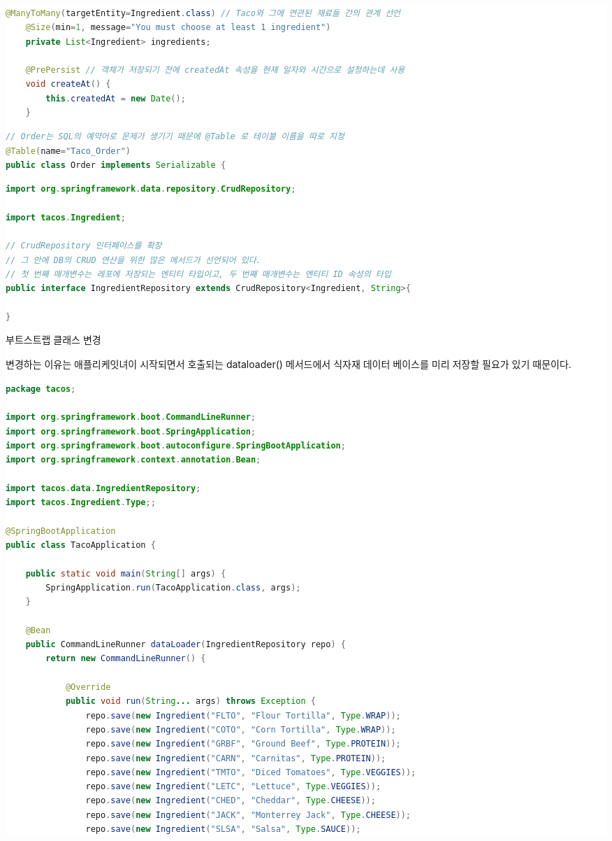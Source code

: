 ```java
@ManyToMany(targetEntity=Ingredient.class) // Taco와 그에 연관된 재료들 간의 관계 선언
	@Size(min=1, message="You must choose at least 1 ingredient")
	private List<Ingredient> ingredients;
	
	@PrePersist // 객체가 저장되기 전에 createdAt 속성을 현재 일자와 시간으로 설정하는데 사용
	void createAt() {
		this.createdAt = new Date();
	}
```

```java
// Order는 SQL의 예약어로 문제가 생기기 때문에 @Table 로 테이블 이름을 따로 지정
@Table(name="Taco_Order")
public class Order implements Serializable {
```

```java
import org.springframework.data.repository.CrudRepository;

import tacos.Ingredient;

// CrudRepository 인터페이스를 확장
// 그 안에 DB의 CRUD 연산을 위한 많은 메서드가 선언되어 있다.
// 첫 번째 매개변수는 레포에 저장되는 엔티티 타입이고, 두 번째 매개변수는 엔티티 ID 속성의 타입
public interface IngredientRepository extends CrudRepository<Ingredient, String>{
	
}
```

부트스트랩 클래스 변경

변경하는 이유는 애플리케잇녀이 시작되면서 호출되는 dataloader() 메서드에서 식자재 데이터 베이스를 미리 저장할 필요가 있기 때문이다. 

```java
package tacos;

import org.springframework.boot.CommandLineRunner;
import org.springframework.boot.SpringApplication;
import org.springframework.boot.autoconfigure.SpringBootApplication;
import org.springframework.context.annotation.Bean;

import tacos.data.IngredientRepository;
import tacos.Ingredient.Type;;

@SpringBootApplication
public class TacoApplication {

	public static void main(String[] args) {
		SpringApplication.run(TacoApplication.class, args);
	}

	@Bean
	public CommandLineRunner dataLoader(IngredientRepository repo) {
		return new CommandLineRunner() {

			@Override
			public void run(String... args) throws Exception {
				repo.save(new Ingredient("FLTO", "Flour Tortilla", Type.WRAP));
				repo.save(new Ingredient("COTO", "Corn Tortilla", Type.WRAP));
				repo.save(new Ingredient("GRBF", "Ground Beef", Type.PROTEIN));
				repo.save(new Ingredient("CARN", "Carnitas", Type.PROTEIN));
				repo.save(new Ingredient("TMTO", "Diced Tomatoes", Type.VEGGIES));
				repo.save(new Ingredient("LETC", "Lettuce", Type.VEGGIES));
				repo.save(new Ingredient("CHED", "Cheddar", Type.CHEESE));
				repo.save(new Ingredient("JACK", "Monterrey Jack", Type.CHEESE));
				repo.save(new Ingredient("SLSA", "Salsa", Type.SAUCE));
```